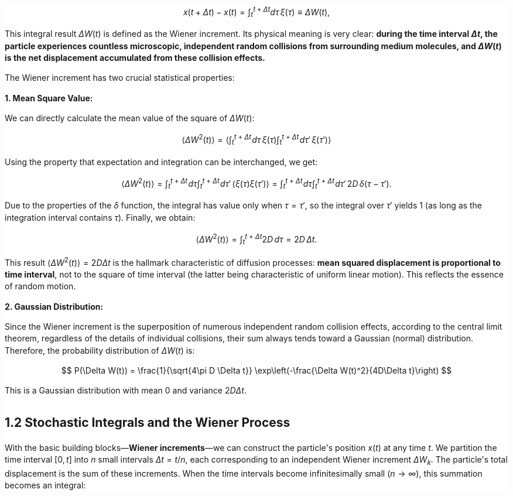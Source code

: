 $$x(t+\Delta t)-x(t)=\int_t^{t+\Delta t}d\tau\,\xi(\tau)\equiv\Delta W(t),$$

This integral result $\Delta W(t)$ is defined as the Wiener increment. Its physical meaning is very clear: **during the time interval $\Delta t$, the particle experiences countless microscopic, independent random collisions from surrounding medium molecules, and $\Delta W(t)$ is the net displacement accumulated from these collision effects.**

The Wiener increment has two crucial statistical properties:

**1. Mean Square Value:**

We can directly calculate the mean value of the square of $\Delta W(t)$:

$$
\langle\Delta W^2(t)\rangle=\Big\langle\int_t^{t+\Delta t}\!d\tau\,\xi(\tau)\int_t^{t+\Delta t}\!d\tau'\,\xi(\tau')\Big\rangle
$$

Using the property that expectation and integration can be interchanged, we get:

$$
\langle\Delta W^2(t)\rangle=\int_t^{t+\Delta t}\!d\tau\int_t^{t+\Delta t}\!d\tau'\,\langle\xi(\tau)\xi(\tau')\rangle=\int_t^{t+\Delta t}\!d\tau\int_t^{t+\Delta t}\!d\tau'\,2D\,\delta(\tau-\tau').
$$

Due to the properties of the $\delta$ function, the integral has value only when $\tau=\tau'$, so the integral over $\tau'$ yields 1 (as long as the integration interval contains $\tau$). Finally, we obtain:

$$\langle\Delta W^2(t)\rangle=\int_t^{t+\Delta t}2D\,d\tau=2D\,\Delta t.$$

This result $\langle\Delta W^2(t)\rangle=2D\Delta t$ is the hallmark characteristic of diffusion processes: **mean squared displacement is proportional to time interval**, not to the square of time interval (the latter being characteristic of uniform linear motion). This reflects the essence of random motion.

**2. Gaussian Distribution:**

Since the Wiener increment is the superposition of numerous independent random collision effects, according to the central limit theorem, regardless of the details of individual collisions, their sum always tends toward a Gaussian (normal) distribution. Therefore, the probability distribution of $\Delta W(t)$ is:

$$
P(\Delta W(t)) = \frac{1}{\sqrt{4\pi D \Delta t}} \exp\left(-\frac{\Delta W(t)^2}{4D\Delta t}\right)
$$

This is a Gaussian distribution with mean 0 and variance $2D\Delta t$.

## 1.2 Stochastic Integrals and the Wiener Process

With the basic building blocks—**Wiener increments**—we can construct the particle's position $x(t)$ at any time $t$. We partition the time interval $[0,t]$ into $n$ small intervals $\Delta t=t/n$, each corresponding to an independent Wiener increment $\Delta W_k$. The particle's total displacement is the sum of these increments. When the time intervals become infinitesimally small ($n\to\infty$), this summation becomes an integral:
